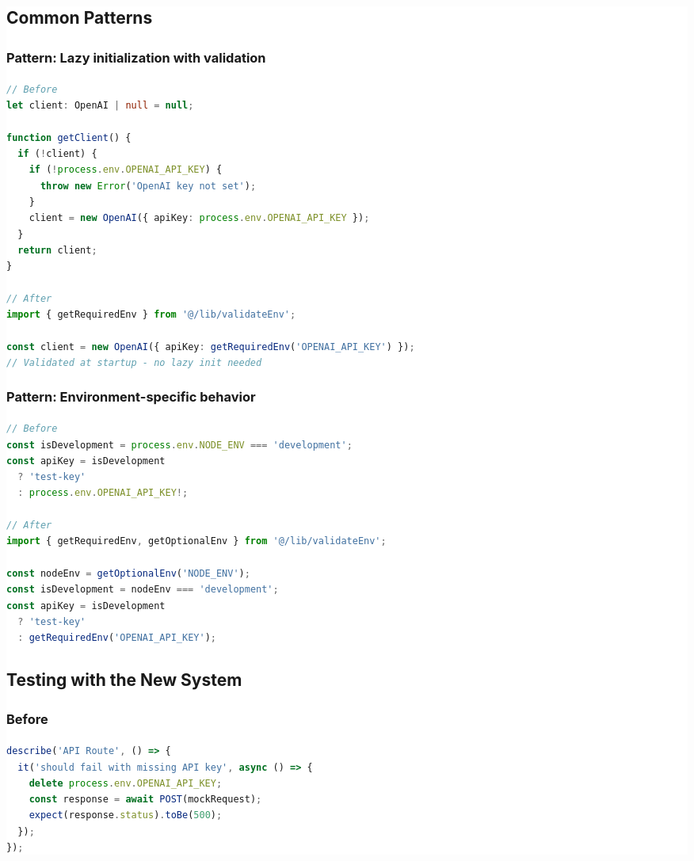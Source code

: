 ## Common Patterns

### Pattern: Lazy initialization with validation

```typescript
// Before
let client: OpenAI | null = null;

function getClient() {
  if (!client) {
    if (!process.env.OPENAI_API_KEY) {
      throw new Error('OpenAI key not set');
    }
    client = new OpenAI({ apiKey: process.env.OPENAI_API_KEY });
  }
  return client;
}

// After
import { getRequiredEnv } from '@/lib/validateEnv';

const client = new OpenAI({ apiKey: getRequiredEnv('OPENAI_API_KEY') });
// Validated at startup - no lazy init needed
```

### Pattern: Environment-specific behavior

```typescript
// Before
const isDevelopment = process.env.NODE_ENV === 'development';
const apiKey = isDevelopment
  ? 'test-key'
  : process.env.OPENAI_API_KEY!;

// After
import { getRequiredEnv, getOptionalEnv } from '@/lib/validateEnv';

const nodeEnv = getOptionalEnv('NODE_ENV');
const isDevelopment = nodeEnv === 'development';
const apiKey = isDevelopment
  ? 'test-key'
  : getRequiredEnv('OPENAI_API_KEY');
```

## Testing with the New System

### Before

```typescript
describe('API Route', () => {
  it('should fail with missing API key', async () => {
    delete process.env.OPENAI_API_KEY;
    const response = await POST(mockRequest);
    expect(response.status).toBe(500);
  });
});
```
